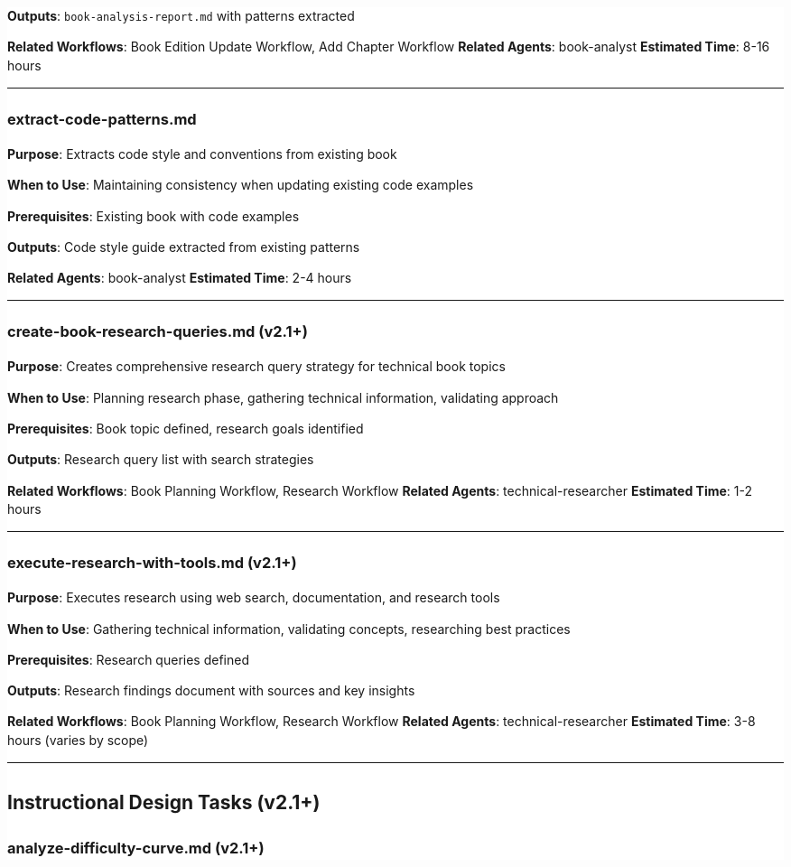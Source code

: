 **Outputs**: `book-analysis-report.md` with patterns extracted

**Related Workflows**: Book Edition Update Workflow, Add Chapter Workflow
**Related Agents**: book-analyst
**Estimated Time**: 8-16 hours

---

### extract-code-patterns.md

**Purpose**: Extracts code style and conventions from existing book

**When to Use**: Maintaining consistency when updating existing code examples

**Prerequisites**: Existing book with code examples

**Outputs**: Code style guide extracted from existing patterns

**Related Agents**: book-analyst
**Estimated Time**: 2-4 hours

---

### create-book-research-queries.md **(v2.1+)**

**Purpose**: Creates comprehensive research query strategy for technical book topics

**When to Use**: Planning research phase, gathering technical information, validating approach

**Prerequisites**: Book topic defined, research goals identified

**Outputs**: Research query list with search strategies

**Related Workflows**: Book Planning Workflow, Research Workflow
**Related Agents**: technical-researcher
**Estimated Time**: 1-2 hours

---

### execute-research-with-tools.md **(v2.1+)**

**Purpose**: Executes research using web search, documentation, and research tools

**When to Use**: Gathering technical information, validating concepts, researching best practices

**Prerequisites**: Research queries defined

**Outputs**: Research findings document with sources and key insights

**Related Workflows**: Book Planning Workflow, Research Workflow
**Related Agents**: technical-researcher
**Estimated Time**: 3-8 hours (varies by scope)

---

## Instructional Design Tasks **(v2.1+)**

### analyze-difficulty-curve.md **(v2.1+)**
